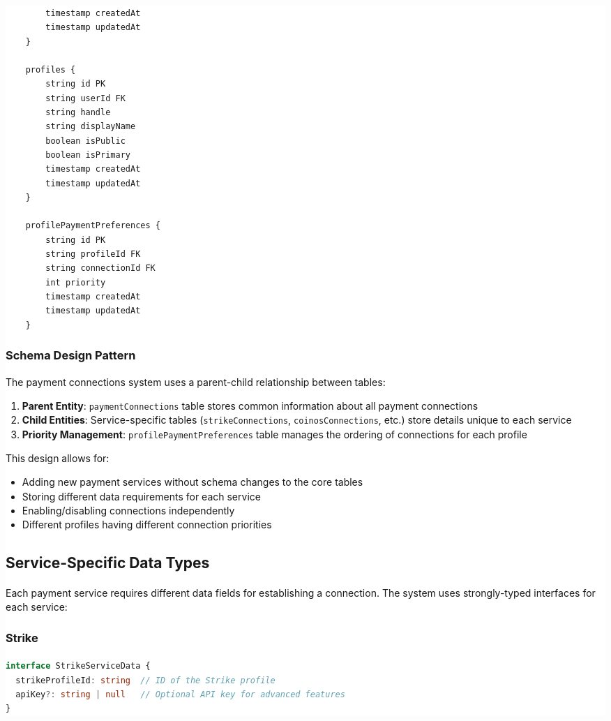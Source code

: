 ```mermaid
        timestamp createdAt
        timestamp updatedAt
    }
    
    profiles {
        string id PK
        string userId FK
        string handle
        string displayName
        boolean isPublic
        boolean isPrimary
        timestamp createdAt
        timestamp updatedAt
    }
    
    profilePaymentPreferences {
        string id PK
        string profileId FK
        string connectionId FK
        int priority
        timestamp createdAt
        timestamp updatedAt
    }
```

### Schema Design Pattern

The payment connections system uses a parent-child relationship between tables:

1. **Parent Entity**: `paymentConnections` table stores common information about all payment connections
2. **Child Entities**: Service-specific tables (`strikeConnections`, `coinosConnections`, etc.) store details unique to each service
3. **Priority Management**: `profilePaymentPreferences` table manages the ordering of connections for each profile

This design allows for:
- Adding new payment services without schema changes to the core tables
- Storing different data requirements for each service
- Enabling/disabling connections independently
- Different profiles having different connection priorities

## Service-Specific Data Types

Each payment service requires different data fields for establishing a connection. The system uses strongly-typed interfaces for each service:

### Strike

```typescript
interface StrikeServiceData {
  strikeProfileId: string  // ID of the Strike profile
  apiKey?: string | null   // Optional API key for advanced features
}
```
